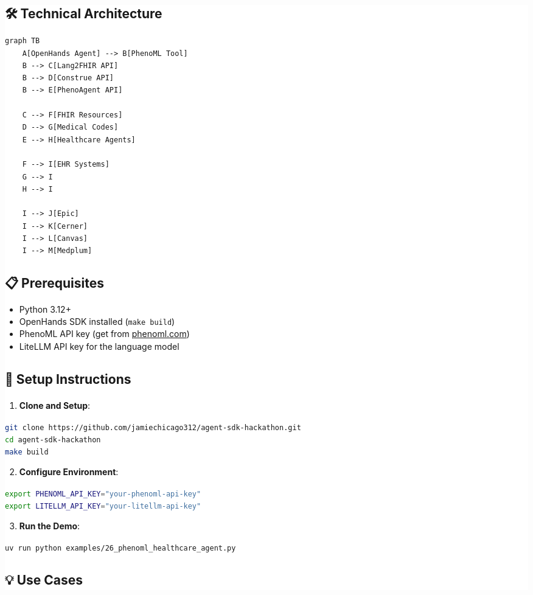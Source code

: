 ## 🛠️ Technical Architecture

```mermaid
graph TB
    A[OpenHands Agent] --> B[PhenoML Tool]
    B --> C[Lang2FHIR API]
    B --> D[Construe API]
    B --> E[PhenoAgent API]
    
    C --> F[FHIR Resources]
    D --> G[Medical Codes]
    E --> H[Healthcare Agents]
    
    F --> I[EHR Systems]
    G --> I
    H --> I
    
    I --> J[Epic]
    I --> K[Cerner]
    I --> L[Canvas]
    I --> M[Medplum]
```

## 📋 Prerequisites

- Python 3.12+
- OpenHands SDK installed (`make build`)
- PhenoML API key (get from [phenoml.com](https://www.phenoml.com/))
- LiteLLM API key for the language model

## 🔧 Setup Instructions

1. **Clone and Setup**:
```bash
git clone https://github.com/jamiechicago312/agent-sdk-hackathon.git
cd agent-sdk-hackathon
make build
```

2. **Configure Environment**:
```bash
export PHENOML_API_KEY="your-phenoml-api-key"
export LITELLM_API_KEY="your-litellm-api-key"
```

3. **Run the Demo**:
```bash
uv run python examples/26_phenoml_healthcare_agent.py
```

## 💡 Use Cases
